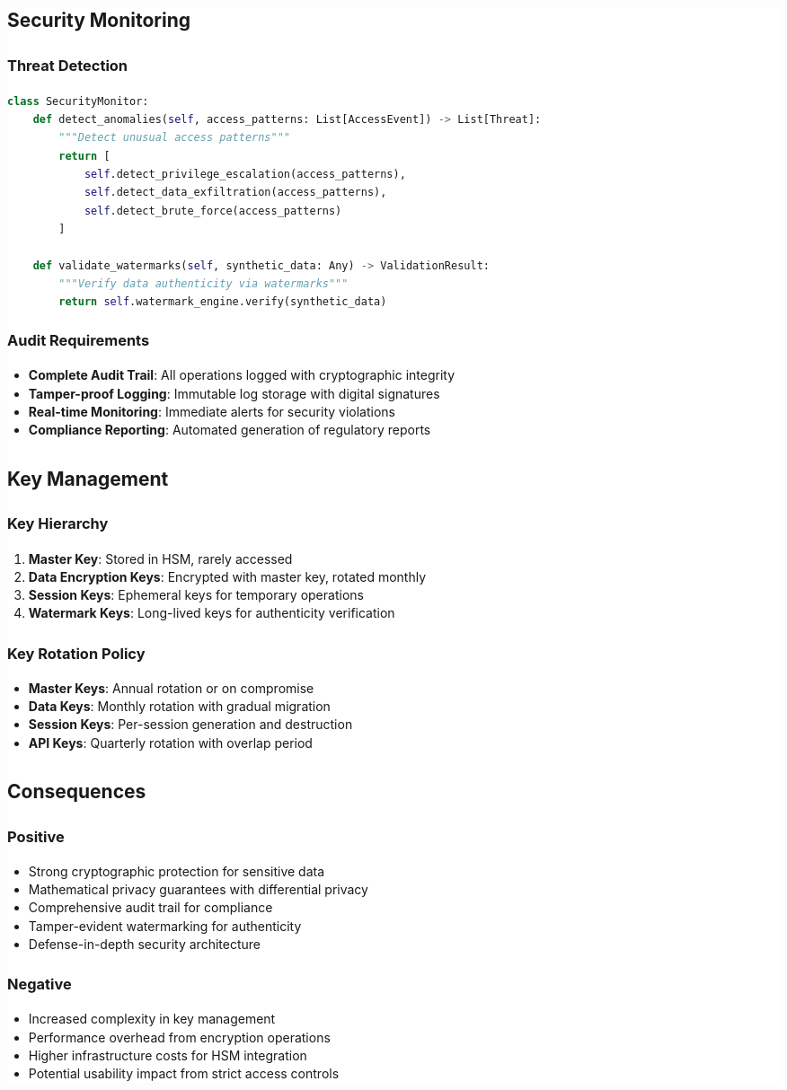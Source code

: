 ## Security Monitoring

### Threat Detection
```python
class SecurityMonitor:
    def detect_anomalies(self, access_patterns: List[AccessEvent]) -> List[Threat]:
        """Detect unusual access patterns"""
        return [
            self.detect_privilege_escalation(access_patterns),
            self.detect_data_exfiltration(access_patterns),
            self.detect_brute_force(access_patterns)
        ]
    
    def validate_watermarks(self, synthetic_data: Any) -> ValidationResult:
        """Verify data authenticity via watermarks"""
        return self.watermark_engine.verify(synthetic_data)
```

### Audit Requirements
- **Complete Audit Trail**: All operations logged with cryptographic integrity
- **Tamper-proof Logging**: Immutable log storage with digital signatures
- **Real-time Monitoring**: Immediate alerts for security violations
- **Compliance Reporting**: Automated generation of regulatory reports

## Key Management

### Key Hierarchy
1. **Master Key**: Stored in HSM, rarely accessed
2. **Data Encryption Keys**: Encrypted with master key, rotated monthly
3. **Session Keys**: Ephemeral keys for temporary operations
4. **Watermark Keys**: Long-lived keys for authenticity verification

### Key Rotation Policy
- **Master Keys**: Annual rotation or on compromise
- **Data Keys**: Monthly rotation with gradual migration
- **Session Keys**: Per-session generation and destruction
- **API Keys**: Quarterly rotation with overlap period

## Consequences

### Positive
- Strong cryptographic protection for sensitive data
- Mathematical privacy guarantees with differential privacy
- Comprehensive audit trail for compliance
- Tamper-evident watermarking for authenticity
- Defense-in-depth security architecture

### Negative
- Increased complexity in key management
- Performance overhead from encryption operations
- Higher infrastructure costs for HSM integration
- Potential usability impact from strict access controls
